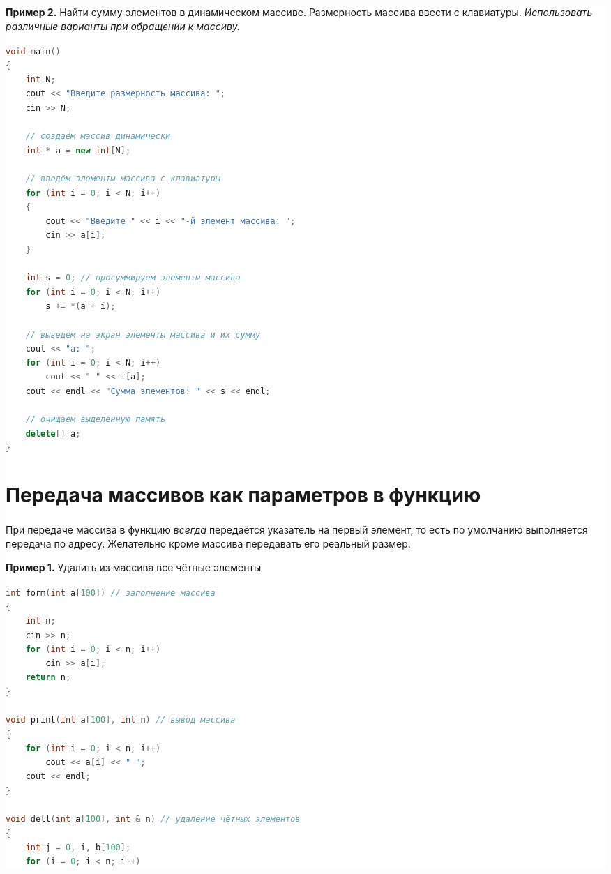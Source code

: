 __Пример 2.__ Найти сумму элементов в динамическом массиве. Размерность массива ввести с клавиатуры.
*Использовать различные варианты при обращении к массиву.*

```cpp
void main()
{
	int N;
	cout << "Введите размерность массива: ";
	cin >> N;

	// создаём массив динамически
	int * a = new int[N];

	// введём элементы массива с клавиатуры
	for (int i = 0; i < N; i++)
	{
		cout << "Введите " << i << "-й элемент массива: ";
		cin >> a[i];
	}

	int s = 0; // просуммируем элементы массива
	for (int i = 0; i < N; i++)
		s += *(a + i);

	// выведем на экран элементы массива и их сумму
	cout << "a: ";
	for (int i = 0; i < N; i++)
		cout << " " << i[a];
	cout << endl << "Сумма элементов: " << s << endl;

	// очищаем выделенную память
	delete[] a;
}
```

# Передача массивов как параметров в функцию

При передаче массива в функцию *всегда* передаётся указатель на первый элемент, то есть по умолчанию выполняется передача по адресу. Желательно
кроме массива передавать его реальный размер.

__Пример 1.__ Удалить из массива все чётные элементы

```cpp
int form(int a[100]) // заполнение массива
{
	int n;
	cin >> n;
	for (int i = 0; i < n; i++)
		cin >> a[i];
	return n;
}

void print(int a[100], int n) // вывод массива
{
	for (int i = 0; i < n; i++)
		cout << a[i] << " ";
	cout << endl;
}

void dell(int a[100], int & n) // удаление чётных элементов
{
	int j = 0, i, b[100];
	for (i = 0; i < n; i++)
```